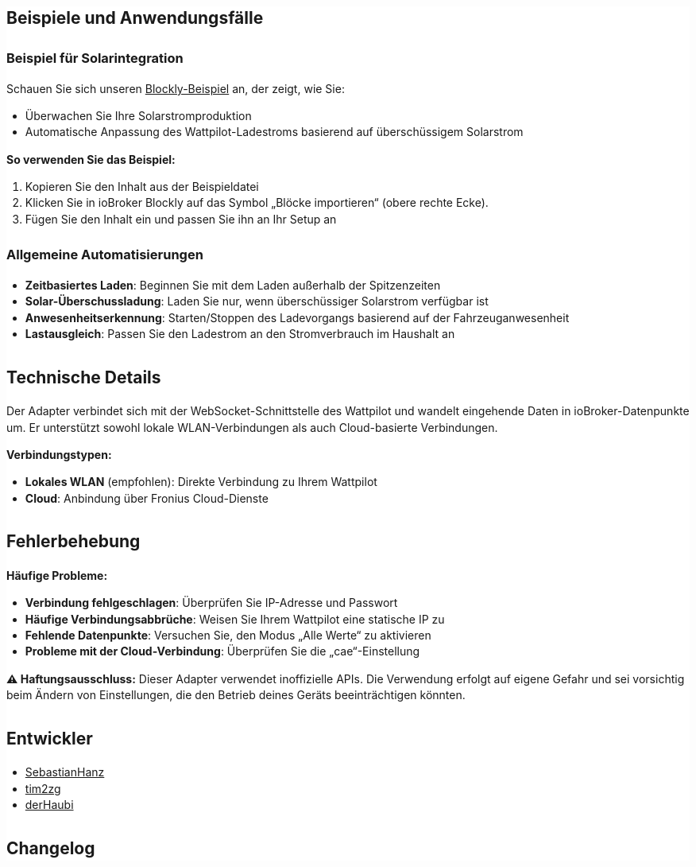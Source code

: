 ## Beispiele und Anwendungsfälle
### Beispiel für Solarintegration
Schauen Sie sich unseren [Blockly-Beispiel](https://github.com/tim2zg/ioBroker.fronius-wattpilot/blob/main/examples/example-Blockly.xml) an, der zeigt, wie Sie:

- Überwachen Sie Ihre Solarstromproduktion
- Automatische Anpassung des Wattpilot-Ladestroms basierend auf überschüssigem Solarstrom

**So verwenden Sie das Beispiel:**

1. Kopieren Sie den Inhalt aus der Beispieldatei
2. Klicken Sie in ioBroker Blockly auf das Symbol „Blöcke importieren“ (obere rechte Ecke).
3. Fügen Sie den Inhalt ein und passen Sie ihn an Ihr Setup an

### Allgemeine Automatisierungen
- **Zeitbasiertes Laden**: Beginnen Sie mit dem Laden außerhalb der Spitzenzeiten
- **Solar-Überschussladung**: Laden Sie nur, wenn überschüssiger Solarstrom verfügbar ist
- **Anwesenheitserkennung**: Starten/Stoppen des Ladevorgangs basierend auf der Fahrzeuganwesenheit
- **Lastausgleich**: Passen Sie den Ladestrom an den Stromverbrauch im Haushalt an

## Technische Details
Der Adapter verbindet sich mit der WebSocket-Schnittstelle des Wattpilot und wandelt eingehende Daten in ioBroker-Datenpunkte um. Er unterstützt sowohl lokale WLAN-Verbindungen als auch Cloud-basierte Verbindungen.

**Verbindungstypen:**

- **Lokales WLAN** (empfohlen): Direkte Verbindung zu Ihrem Wattpilot
- **Cloud**: Anbindung über Fronius Cloud-Dienste

## Fehlerbehebung
**Häufige Probleme:**

- **Verbindung fehlgeschlagen**: Überprüfen Sie IP-Adresse und Passwort
- **Häufige Verbindungsabbrüche**: Weisen Sie Ihrem Wattpilot eine statische IP zu
- **Fehlende Datenpunkte**: Versuchen Sie, den Modus „Alle Werte“ zu aktivieren
- **Probleme mit der Cloud-Verbindung**: Überprüfen Sie die „cae“-Einstellung

**⚠️ Haftungsausschluss:** Dieser Adapter verwendet inoffizielle APIs. Die Verwendung erfolgt auf eigene Gefahr und sei vorsichtig beim Ändern von Einstellungen, die den Betrieb deines Geräts beeinträchtigen könnten.

## Entwickler
- [SebastianHanz](https://github.com/SebastianHanz)
- [tim2zg](https://github.com/tim2zg)
- [derHaubi](https://github.com/derHaubi)

## Changelog

